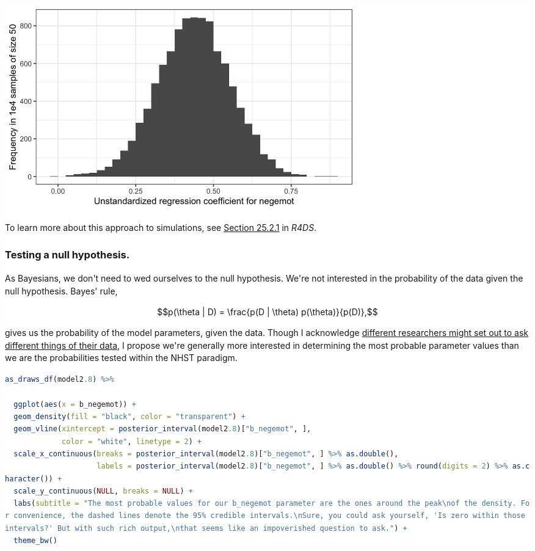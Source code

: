 <img src="02_files/figure-html/sim-1.png" width="576" />

To learn more about this approach to simulations, see [Section 25.2.1](https://r4ds.had.co.nz/many-models.html#nested-data) in *R4DS*.

### Testing a null hypothesis.

As Bayesians, we don't need to wed ourselves to the null hypothesis. We're not interested in the probability of the data given the null hypothesis. Bayes' rule,

$$p(\theta | D) = \frac{p(D | \theta) p(\theta)}{p(D)},$$

gives us the probability of the model parameters, given the data. Though I acknowledge [different researchers might set out to ask different things of their data](http://daniellakens.blogspot.com/2017/11/the-statisticians-fallacy.html), I propose we're generally more interested in determining the most probable parameter values than we are the probabilities tested within the NHST paradigm.


```r
as_draws_df(model2.8) %>% 
  
  ggplot(aes(x = b_negemot)) +
  geom_density(fill = "black", color = "transparent") +
  geom_vline(xintercept = posterior_interval(model2.8)["b_negemot", ],
             color = "white", linetype = 2) +
  scale_x_continuous(breaks = posterior_interval(model2.8)["b_negemot", ] %>% as.double(),
                     labels = posterior_interval(model2.8)["b_negemot", ] %>% as.double() %>% round(digits = 2) %>% as.character()) +
  scale_y_continuous(NULL, breaks = NULL) +
  labs(subtitle = "The most probable values for our b_negemot parameter are the ones around the peak\nof the density. For convenience, the dashed lines denote the 95% credible intervals.\nSure, you could ask yourself, 'Is zero within those intervals?' But with such rich output,\nthat seems like an impoverished question to ask.") +
  theme_bw()
```


[^2.1]: Hayes did not cover count regression with the Poisson likelihood in this textbook. If you'd like to learn more, one place to start is with [McElreath's lecture on binomial and Poisson models](https://youtu.be/hRJtKCIDTwc).
[^2.2]: We will not be covering structural equation modeling (SEM) in this book If you're interested, you might check out [this video series](https://www.youtube.com/playlist?list=PLw93TUuxrFAZkJVc5dhgTZpOT7qmTjlT7) by Erin M. Buchanan on SEM within **R**, particularly with the handy [**lavaan**](https://lavaan.ugent.be/) package [@R-lavaan; @Merkle2018blavaan].